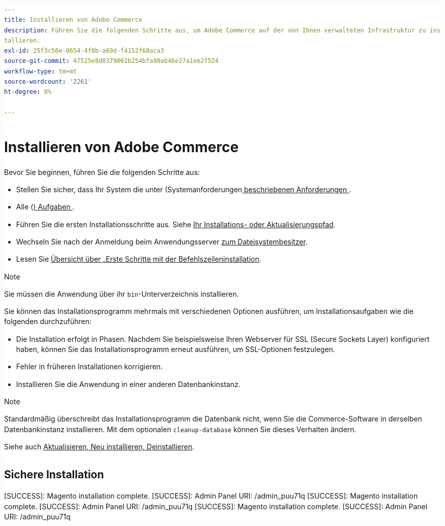 ```yaml
---
title: Installieren von Adobe Commerce
description: Führen Sie die folgenden Schritte aus, um Adobe Commerce auf der von Ihnen verwalteten Infrastruktur zu installieren.
exl-id: 25f3c56e-0654-4f8b-a69d-f4152f68aca3
source-git-commit: 47525e8d8379061b254bfa90ab46e27a1ee2f524
workflow-type: tm+mt
source-wordcount: '2261'
ht-degree: 0%

---
```


# Installieren von Adobe Commerce

Bevor Sie beginnen, führen Sie die folgenden Schritte aus:

* Stellen Sie sicher, dass Ihr System die unter (Systemanforderungen[ beschriebenen Anforderungen ](../system-requirements.md).

* Alle ([) Aufgaben ](../prerequisites/overview.md).

* Führen Sie die ersten Installationsschritte aus. Siehe [Ihr Installations- oder Aktualisierungspfad](../overview.md).

* Wechseln Sie nach der Anmeldung beim Anwendungsserver [zum Dateisystembesitzer](../prerequisites/file-system/overview.md).

* Lesen Sie [ Übersicht über „Erste Schritte mit der Befehlszeileninstallation](../composer.md).

>[!NOTE]
>
>Sie müssen die Anwendung über ihr `bin`-Unterverzeichnis installieren.

Sie können das Installationsprogramm mehrmals mit verschiedenen Optionen ausführen, um Installationsaufgaben wie die folgenden durchzuführen:

* Die Installation erfolgt in Phasen. Nachdem Sie beispielsweise Ihren Webserver für SSL (Secure Sockets Layer) konfiguriert haben, können Sie das Installationsprogramm erneut ausführen, um SSL-Optionen festzulegen.

* Fehler in früheren Installationen korrigieren.

* Installieren Sie die Anwendung in einer anderen Datenbankinstanz.

>[!NOTE]
>
>Standardmäßig überschreibt das Installationsprogramm die Datenbank nicht, wenn Sie die Commerce-Software in derselben Datenbankinstanz installieren. Mit dem optionalen `cleanup-database` können Sie dieses Verhalten ändern.

Siehe auch [Aktualisieren, Neu installieren, Deinstallieren](uninstall.md).

## Sichere Installation


[SUCCESS]: Magento installation complete.
[SUCCESS]: Admin Panel URI: /admin_puu71q
[SUCCESS]: Magento installation complete.
[SUCCESS]: Admin Panel URI: /admin_puu71q
[SUCCESS]: Magento installation complete.
[SUCCESS]: Admin Panel URI: /admin_puu71q